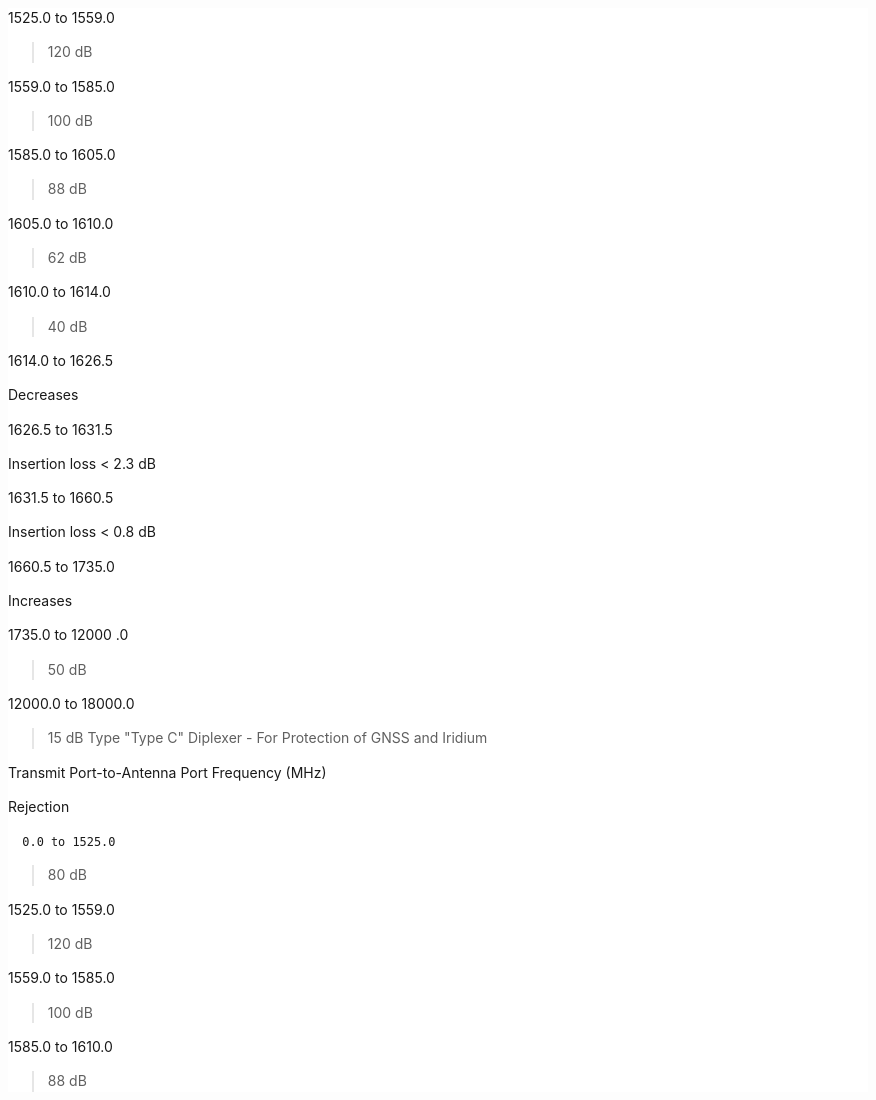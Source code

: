 1525.0 to 1559.0 
 
> 120  dB 
 
1559.0 to 1585.0 
 
> 100  dB 
 
1585.0 to 1605.0 
 
>   88  dB 
 
1605.0 to 1610.0 
 
>   62  dB 
 
1610.0 to 1614.0 
 
>   40  dB 
 
1614.0 to 1626.5 
 
Decreases 
 
1626.5 to 1631.5 
 
Insertion loss < 2.3  dB 
 
1631.5 to 1660.5 
 
Insertion loss < 0.8  dB 
 
1660.5 to 1735.0 
 
Increases 
 
1735.0 to 12000 .0 
 
>   50  dB 
 
12000.0 to 18000.0 
 
>   15  dB 
Type "Type C" Diplexer - For Protection of GNSS and Iridium 
 
Transmit Port-to-Antenna Port 
Frequency (MHz) 
 
Rejection 
 
      0.0 to 1525.0 
 
>   80  dB 
 
1525.0 to 1559.0 
 
> 120  dB 
 
1559.0 to 1585.0 
 
> 100  dB 
 
1585.0 to 1610.0 
 
>   88  dB 
 